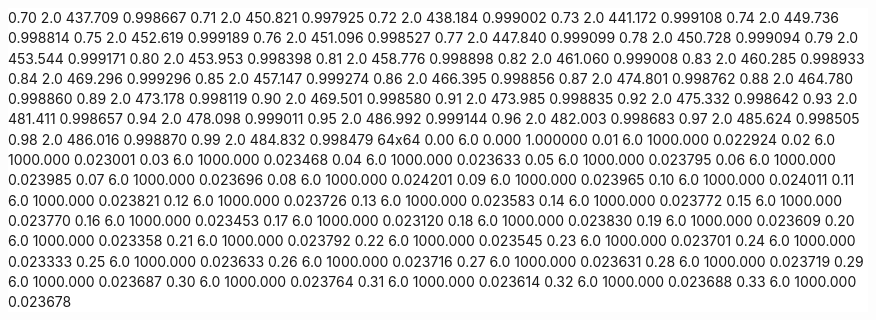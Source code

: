 0.70         2.0   437.709     0.998667
0.71         2.0   450.821     0.997925
0.72         2.0   438.184     0.999002
0.73         2.0   441.172     0.999108
0.74         2.0   449.736     0.998814
0.75         2.0   452.619     0.999189
0.76         2.0   451.096     0.998527
0.77         2.0   447.840     0.999099
0.78         2.0   450.728     0.999094
0.79         2.0   453.544     0.999171
0.80         2.0   453.953     0.998398
0.81         2.0   458.776     0.998898
0.82         2.0   461.060     0.999008
0.83         2.0   460.285     0.998933
0.84         2.0   469.296     0.999296
0.85         2.0   457.147     0.999274
0.86         2.0   466.395     0.998856
0.87         2.0   474.801     0.998762
0.88         2.0   464.780     0.998860
0.89         2.0   473.178     0.998119
0.90         2.0   469.501     0.998580
0.91         2.0   473.985     0.998835
0.92         2.0   475.332     0.998642
0.93         2.0   481.411     0.998657
0.94         2.0   478.098     0.999011
0.95         2.0   486.992     0.999144
0.96         2.0   482.003     0.998683
0.97         2.0   485.624     0.998505
0.98         2.0   486.016     0.998870
0.99         2.0   484.832     0.998479
64x64   0.00         6.0     0.000     1.000000
0.01         6.0  1000.000     0.022924
0.02         6.0  1000.000     0.023001
0.03         6.0  1000.000     0.023468
0.04         6.0  1000.000     0.023633
0.05         6.0  1000.000     0.023795
0.06         6.0  1000.000     0.023985
0.07         6.0  1000.000     0.023696
0.08         6.0  1000.000     0.024201
0.09         6.0  1000.000     0.023965
0.10         6.0  1000.000     0.024011
0.11         6.0  1000.000     0.023821
0.12         6.0  1000.000     0.023726
0.13         6.0  1000.000     0.023583
0.14         6.0  1000.000     0.023772
0.15         6.0  1000.000     0.023770
0.16         6.0  1000.000     0.023453
0.17         6.0  1000.000     0.023120
0.18         6.0  1000.000     0.023830
0.19         6.0  1000.000     0.023609
0.20         6.0  1000.000     0.023358
0.21         6.0  1000.000     0.023792
0.22         6.0  1000.000     0.023545
0.23         6.0  1000.000     0.023701
0.24         6.0  1000.000     0.023333
0.25         6.0  1000.000     0.023633
0.26         6.0  1000.000     0.023716
0.27         6.0  1000.000     0.023631
0.28         6.0  1000.000     0.023719
0.29         6.0  1000.000     0.023687
0.30         6.0  1000.000     0.023764
0.31         6.0  1000.000     0.023614
0.32         6.0  1000.000     0.023688
0.33         6.0  1000.000     0.023678